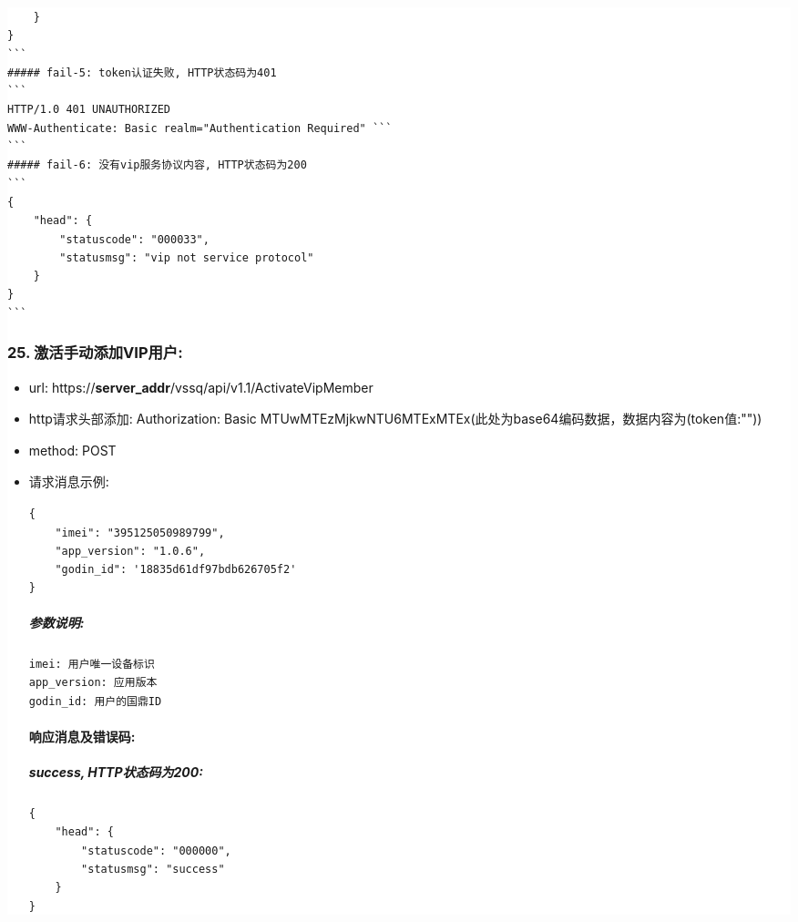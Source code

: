 	    }
	}
	```
	##### fail-5: token认证失败, HTTP状态码为401
	```
	HTTP/1.0 401 UNAUTHORIZED
	WWW-Authenticate: Basic realm="Authentication Required"	```
	```
	##### fail-6: 没有vip服务协议内容, HTTP状态码为200
	```
	{
	    "head": {
	        "statuscode": "000033",
	        "statusmsg": "vip not service protocol"
	    }
	}
	```
	
### **25. 激活手动添加VIP用户:**

* url: https://**server_addr**/vssq/api/v1.1/ActivateVipMember
* http请求头部添加: Authorization: Basic MTUwMTEzMjkwNTU6MTExMTEx(此处为base64编码数据，数据内容为(token值:""))
* method: POST
*  请求消息示例:

	```
	{
	    "imei": "395125050989799",
	    "app_version": "1.0.6",
	    "godin_id": '18835d61df97bdb626705f2'
	}
	```
	
	##### 参数说明:
	```
	imei: 用户唯一设备标识
	app_version: 应用版本
	godin_id: 用户的国鼎ID
	```
	#### 响应消息及错误码:
	##### success, HTTP状态码为200:
	
	```
	{
	    "head": {
	        "statuscode": "000000",
	        "statusmsg": "success"
	    }
	}
    ```
